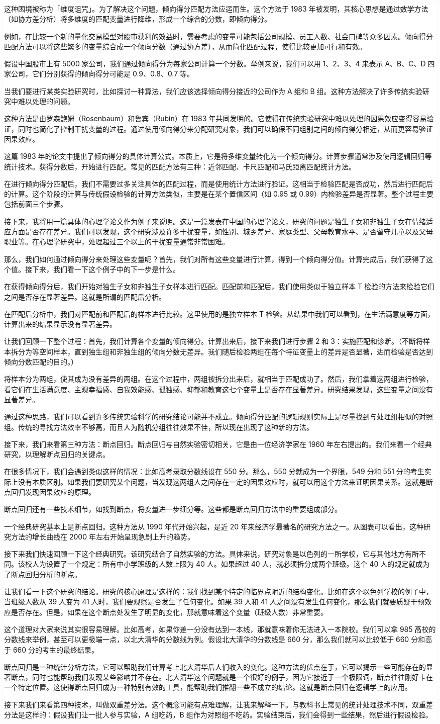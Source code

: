 这种困境被称为「维度诅咒」。为了解决这个问题，倾向得分匹配方法应运而生。这个方法于 1983 年被发明，其核心思想是通过数学方法（如协方差分析）将多维度的匹配变量进行降维，形成一个综合的分数，即倾向得分。

例如，在比较一个新的量化交易模型对股市获利的效益时，需要考虑的变量可能包括公司规模、员工人数、社会口碑等众多因素。倾向得分匹配方法可以将这些繁多的变量综合成一个倾向分数（通过协方差），从而简化匹配过程，使得比较更加可行和有效。

假设中国股市上有 5000 家公司，我们通过倾向得分为每家公司计算一个分数。举例来说，我们可以用 1、2、3、4 来表示 A、B、C、D 四家公司，它们分别获得的倾向得分可能是 0.9、0.8、0.7 等。

当我们要进行某类实验研究时，比如探讨一种算法，我们应该选择倾向得分接近的公司作为 A 组和 B 组。这种方法解决了许多传统实验研究中难以处理的问题。

这种方法是由罗森鲍姆（Rosenbaum）和鲁宾（Rubin）在 1983 年共同发明的。它使得在传统实验研究中难以处理的因果效应变得容易验证，同时也简化了控制干扰变量的过程。通过使用倾向得分来分配研究对象，我们可以确保不同组别之间的倾向得分相近，从而更容易验证因果效应。

这篇 1983 年的论文中提出了倾向得分的具体计算公式。本质上，它是将多维变量转化为一个倾向得分。计算步骤通常涉及使用逻辑回归等统计技术。获得分数后，开始进行匹配。常见的匹配方法有三种：近邻匹配、卡尺匹配和马氏距离匹配统计方法。

在进行倾向得分匹配后，我们不需要过多关注具体的匹配过程，而是使用统计方法进行验证。这相当于检验匹配是否成功，然后进行匹配后的计算。这个阶段的计算与传统假设检验的计算方法类似，主要是在某个置信区间（如 0.95 或 0.99）内检验差异是否显著。整个过程主要包括前面三个步骤。

接下来，我将用一篇具体的心理学论文作为例子来说明。这是一篇发表在中国的心理学论文，研究的问题是独生子女和非独生子女在情绪适应方面是否存在差异。我们可以发现，这个研究涉及许多干扰变量，如性别、城乡差异、家庭类型、父母教育水平、是否留守儿童以及父母职业等。在心理学研究中，处理超过三个以上的干扰变量通常非常困难。

那么，我们如何通过倾向得分来处理这些变量呢？首先，我们对所有这些变量进行计算，得到一个倾向得分值。计算完成后，我们获得了这个值。接下来，我们看一下这个例子中的下一步是什么。

在获得倾向得分后，我们开始对独生子女和非独生子女样本进行匹配。匹配前和匹配后，我们使用类似于独立样本 T 检验的方法来检验它们之间是否存在显著差异。这就是所谓的匹配后分析。

在匹配后分析中，我们对匹配前和匹配后的样本进行比较。这里使用的是独立样本 T 检验。从结果中我们可以看到，在生活满意度等方面，计算出来的结果显示没有显著差异。

让我们回顾一下整个过程：首先，我们计算各个变量的倾向得分。计算出来后，接下来我们进行步骤 2 和 3：实施匹配和诊断。（不断将样本拆分为等空间样本，直到独生组和非独生组的倾向分数无差异。我们随后检验两组在每个特征变量上的差异是否显著，进而检验是否达到倾向分数匹配的目的。）

将样本分为两组，使其成为没有差异的两组。在这个过程中，两组被拆分出来后，就相当于匹配成功了。然后，我们拿着这两组进行检验，看它们在生活满意度、主观幸福感、自我效能感、孤独感、抑郁和教育这七个变量上是否存在显著差异。研究结果发现，这些变量之间没有显著差异。

通过这种思路，我们可以看到许多传统实验科学的研究结论可能并不成立。倾向得分匹配的逻辑规则实际上是尽量找到与处理组相似的对照组。传统的寻找方法效率不够高，而且人为随机分组往往效果不佳，所以现在出现了这种新的方法。

接下来，我们来看第三种方法：断点回归。断点回归与自然实验密切相关，它是由一位经济学家在 1960 年左右提出的。我们来看一个经典研究，以理解断点回归的关键点。

在很多情况下，我们会遇到类似这样的情况：比如高考录取分数线设在 550 分。那么，550 分就成为一个界限，549 分和 551 分的考生实际上没有本质区别。如果我们要研究某个问题，当发现这两组人之间存在一定的因果效应时，就可以用这个方法来证明因果关系。这就是断点回归发现因果效应的原理。

断点回归还有一些技术细节，如找到断点，将变量进一步细分等。这些都是断点回归方法中的重要组成部分。

一个经典研究基本上是断点回归。这种方法从 1990 年代开始兴起，是近 20 年来经济学最著名的研究方法之一。从图表可以看出，这种研究方法的增长曲线在 2000 年左右开始呈现急剧上升的趋势。

接下来我们快速回顾一下这个经典研究。该研究结合了自然实验的方法。具体来说，研究对象是以色列的一所学校，它与其他地方有所不同。该校人为设置了一个规定：所有中小学班级的人数上限为 40 人。如果超过 40 人，就必须拆分成两个班级。这个 40 人的规定就成为了断点回归分析的断点。

让我们看一下这个研究的结论。研究的核心原理是这样的：我们找到某个特定的临界点附近的结构变化。比如在这个以色列学校的例子中，当班级人数从 39 人变为 41 人时，我们要观察是否发生了任何变化。如果 39 人和 41 人之间没有发生任何变化，那么我们就要质疑干预效应是否存在。但是，如果在这个断点处发生了明显的变化，那就意味着这个变量（班级人数）非常重要。

这个道理对大家来说其实很容易理解。比如高考，如果你差一分没有达到一本线，那就意味着你无法进入一本院校。我们可以拿 985 高校的分数线来举例，甚至可以更极端一点，以北大清华的分数线为例。假设北大清华的分数线是 660 分，那么我们就可以比较低于 660 分和高于 660 分的考生的最终结果。

断点回归是一种统计分析方法，它可以帮助我们计算考上北大清华后人们收入的变化。这种方法的优点在于，它可以揭示一些可能存在的显著断点，同时也能帮助我们发现某些影响并不存在。北大清华这个问题就是一个很好的例子，因为它接近于一个极限词，断点往往刚好卡在一个特定位置。这使得断点回归成为一种特别有效的工具，能帮助我们推翻一些不成立的结论。这就是断点回归在逻辑学上的应用。

接下来我们来看第四种技术，叫做双重差分法。这个概念可能有点难理解，让我来解释一下。与教科书上常见的统计处理技术不同，双重差分法是这样的：假设我们让一批人参与实验，A 组吃药，B 组作为对照组不吃药。实验结束后，我们会得到一些结果，然后进行假设检验。
